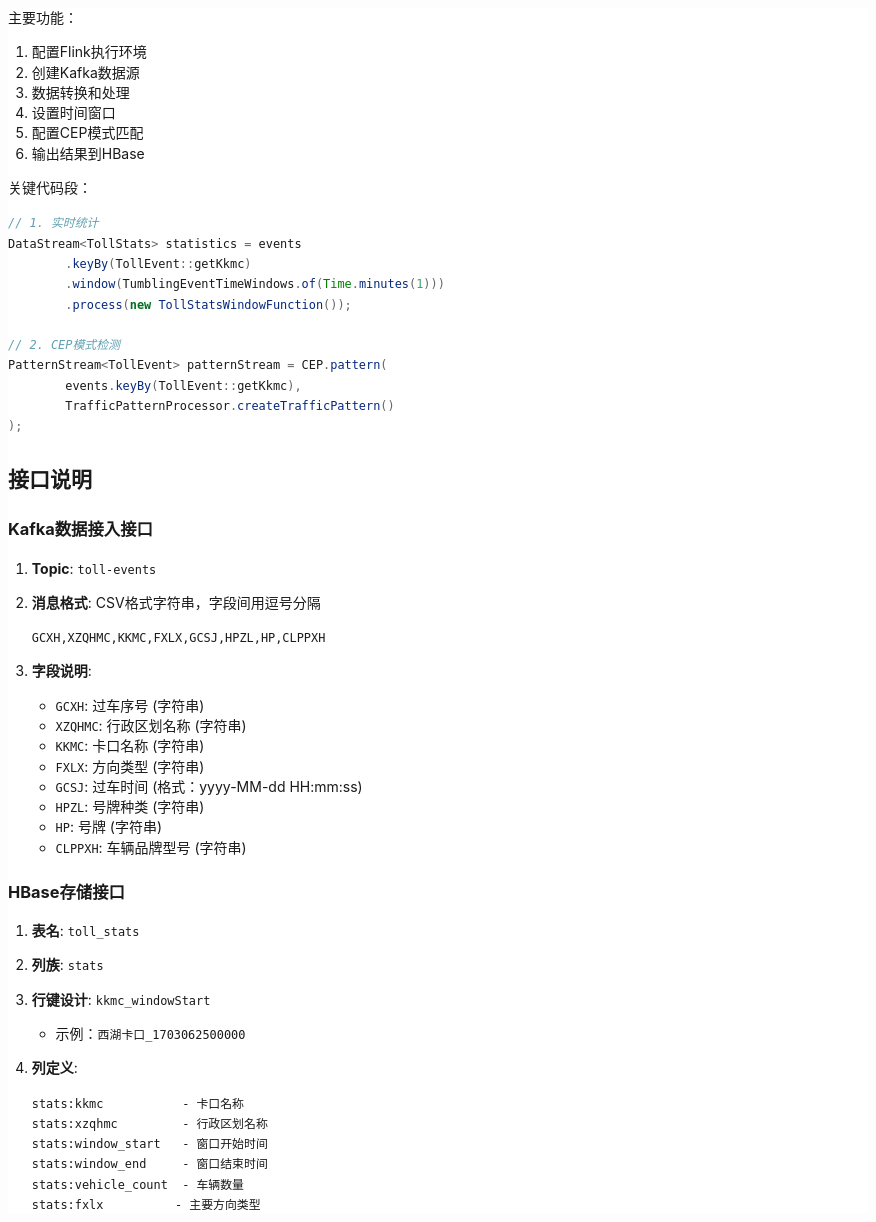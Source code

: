 主要功能：
1. 配置Flink执行环境
2. 创建Kafka数据源
3. 数据转换和处理
4. 设置时间窗口
5. 配置CEP模式匹配
6. 输出结果到HBase

关键代码段：
```java
// 1. 实时统计
DataStream<TollStats> statistics = events
        .keyBy(TollEvent::getKkmc)
        .window(TumblingEventTimeWindows.of(Time.minutes(1)))
        .process(new TollStatsWindowFunction());

// 2. CEP模式检测
PatternStream<TollEvent> patternStream = CEP.pattern(
        events.keyBy(TollEvent::getKkmc),
        TrafficPatternProcessor.createTrafficPattern()
);
```

## 接口说明

### Kafka数据接入接口

1. **Topic**: `toll-events`

2. **消息格式**: CSV格式字符串，字段间用逗号分隔
   ```
   GCXH,XZQHMC,KKMC,FXLX,GCSJ,HPZL,HP,CLPPXH
   ```

3. **字段说明**:
   - `GCXH`: 过车序号 (字符串)
   - `XZQHMC`: 行政区划名称 (字符串)
   - `KKMC`: 卡口名称 (字符串)
   - `FXLX`: 方向类型 (字符串)
   - `GCSJ`: 过车时间 (格式：yyyy-MM-dd HH:mm:ss)
   - `HPZL`: 号牌种类 (字符串)
   - `HP`: 号牌 (字符串)
   - `CLPPXH`: 车辆品牌型号 (字符串)

### HBase存储接口

1. **表名**: `toll_stats`

2. **列族**: `stats`

3. **行键设计**: `kkmc_windowStart`
   - 示例：`西湖卡口_1703062500000`

4. **列定义**:
   ```
   stats:kkmc           - 卡口名称
   stats:xzqhmc         - 行政区划名称
   stats:window_start   - 窗口开始时间
   stats:window_end     - 窗口结束时间
   stats:vehicle_count  - 车辆数量
   stats:fxlx          - 主要方向类型
   ```
